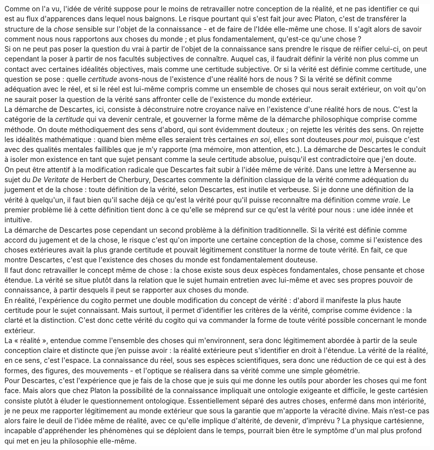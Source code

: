 Comme on l'a vu, l'idée de vérité suppose pour le moins de retravailler notre conception de la réalité, et ne pas identifier ce qui est au flux d'apparences dans lequel nous baignons. Le risque pourtant qui s'est fait jour avec Platon, c'est de transférer la structure de la *chose* sensible sur l'objet de la connaissance \- et de faire de l'Idée elle-même une chose. Il s'agit alors de savoir comment nous nous rapportons aux choses du monde ; et plus fondamentalement, qu'est-ce qu'une chose ?  
Si on ne peut pas poser la question du vrai à partir de l'objet de la connaissance sans prendre le risque de réifier celui-ci, on peut cependant la poser à partir de nos facultés subjectives de connaître. Auquel cas, il faudrait définir la vérité non plus comme un contact avec certaines idéalités objectives, mais comme une certitude subjective. Or si la vérité est définie comme certitude, une question se pose : quelle *certitude* avons-nous de l'existence d'une réalité hors de nous ? Si la vérité se définit comme adéquation avec le réel, et si le réel est lui-même compris comme un ensemble de choses qui nous serait extérieur, on voit qu'on ne saurait poser la question de la vérité sans affronter celle de l'existence du monde extérieur.  
La démarche de Descartes, ici, consiste à déconstruire notre croyance naïve en l'existence d'une réalité hors de nous. C'est la catégorie de la *certitude* qui va devenir centrale, et gouverner la forme même de la démarche philosophique comprise comme méthode. On doute méthodiquement des sens d'abord, qui sont évidemment douteux ; on rejette les vérités des sens. On rejette les idéalités mathématique : quand bien même elles seraient très certaines *en soi*, elles sont douteuses *pour moi*, puisque c'est avec des qualités mentales faillibles que je m’y rapporte (ma mémoire, mon attention, etc.). La démarche de Descartes le conduit à isoler mon existence en tant que sujet pensant comme la seule certitude absolue, puisqu'il est contradictoire que j'en doute.  
On peut être attentif à la modification radicale que Descartes fait subir à l'idée même de vérité. Dans une lettre à Mersenne au sujet du *De Veritate* de Herbert de Cherbury, Descartes commente la définition classique de la vérité comme adéquation du jugement et de la chose : toute définition de la vérité, selon Descartes, est inutile et verbeuse. Si je donne une définition de la vérité à quelqu'un, il faut bien qu'il sache déjà ce qu'est la vérité pour qu'il puisse reconnaître ma définition comme *vraie*. Le premier problème lié à cette définition tient donc à ce qu'elle se méprend sur ce qu'est la vérité pour nous : une idée innée et intuitive.  
La démarche de Descartes pose cependant un second problème à la définition traditionnelle. Si la vérité est définie comme accord du jugement et de la chose, le risque c'est qu'on importe une certaine conception de la chose, comme si l'existence des choses extérieures avait la plus grande certitude et pouvait légitimement constituer la norme de toute vérité. En fait, ce que montre Descartes, c'est que l'existence des choses du monde est fondamentalement douteuse.  
Il faut donc retravailler le concept même de chose : la chose existe sous deux espèces fondamentales, chose pensante et chose étendue. La vérité se situe plutôt dans la relation que le sujet humain entretien avec lui-même et avec ses propres pouvoir de connaissance, à partir desquels il peut se rapporter aux choses du monde.  
En réalité, l'expérience du cogito permet une double modification du concept de vérité : d'abord il manifeste la plus haute certitude pour le sujet connaissant. Mais surtout, il permet d'identifier les critères de la vérité, comprise comme évidence : la clarté et la distinction. C'est donc cette vérité du cogito qui va commander la forme de toute vérité possible concernant le monde extérieur.  
La « réalité », entendue comme l'ensemble des choses qui m'environnent, sera donc légitimement abordée à partir de la seule conception claire et distincte que j’en puisse avoir : la réalité extérieure peut s'identifier en droit à l'étendue. La vérité de la réalité, en ce sens, c'est l'espace. La connaissance du réel, sous ses espèces scientifiques, sera donc une réduction de ce qui est à des formes, des figures, des mouvements \- et l'optique se réalisera dans sa vérité comme une simple géométrie.  
	Pour Descartes, c'est l'expérience que je fais de la chose que je suis qui me donne les outils pour aborder les choses qui me font face. Mais alors que chez Platon la possibilité de la connaissance impliquait une ontologie exigeante et difficile, le geste cartésien consiste plutôt à éluder le questionnement ontologique. Essentiellement séparé des autres choses, enfermé dans mon intériorité, je ne peux me rapporter légitimement au monde extérieur que sous la garantie que m'apporte la véracité divine. Mais n’est-ce pas alors faire le deuil de l'idée même de réalité, avec ce qu'elle implique d'altérité, de devenir, d’imprévu ? La physique cartésienne, incapable d'appréhender les phénomènes qui se déploient dans le temps, pourrait bien être le symptôme d'un mal plus profond qui met en jeu la philosophie elle-même.
